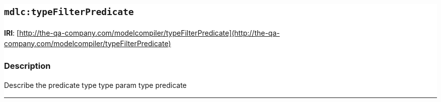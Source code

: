 
## `mdlc:typeFilterPredicate`

**IRI**: [http://the-qa-company.com/modelcompiler/typeFilterPredicate](http://the-qa-company.com/modelcompiler/typeFilterPredicate)

### Description

Describe the predicate type type param type predicate

---

